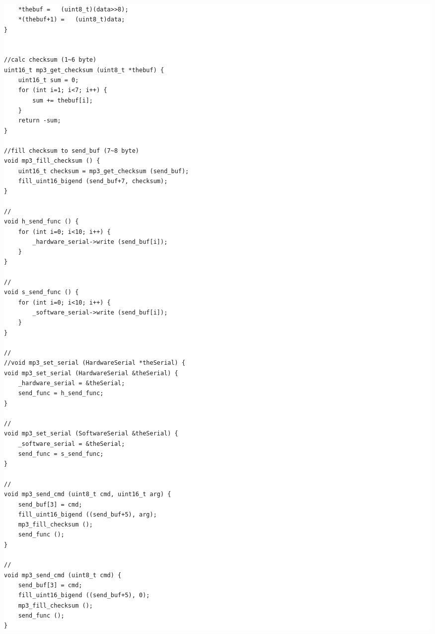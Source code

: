 ```
	*thebuf =	(uint8_t)(data>>8);
	*(thebuf+1) =	(uint8_t)data;
}


//calc checksum (1~6 byte)
uint16_t mp3_get_checksum (uint8_t *thebuf) {
	uint16_t sum = 0;
	for (int i=1; i<7; i++) {
		sum += thebuf[i];
	}
	return -sum;
}

//fill checksum to send_buf (7~8 byte)
void mp3_fill_checksum () {
	uint16_t checksum = mp3_get_checksum (send_buf);
	fill_uint16_bigend (send_buf+7, checksum);
}

//
void h_send_func () {
	for (int i=0; i<10; i++) {
		_hardware_serial->write (send_buf[i]);
	}
}

//
void s_send_func () {
	for (int i=0; i<10; i++) {
		_software_serial->write (send_buf[i]);
	}
}

//
//void mp3_set_serial (HardwareSerial *theSerial) {
void mp3_set_serial (HardwareSerial &theSerial) {
	_hardware_serial = &theSerial;
	send_func = h_send_func;
}

//
void mp3_set_serial (SoftwareSerial &theSerial) {
	_software_serial = &theSerial;
	send_func = s_send_func;
}

//
void mp3_send_cmd (uint8_t cmd, uint16_t arg) {
	send_buf[3] = cmd;
	fill_uint16_bigend ((send_buf+5), arg);
	mp3_fill_checksum ();
	send_func ();
}

//
void mp3_send_cmd (uint8_t cmd) {
	send_buf[3] = cmd;
	fill_uint16_bigend ((send_buf+5), 0);
	mp3_fill_checksum ();
	send_func ();
}

```